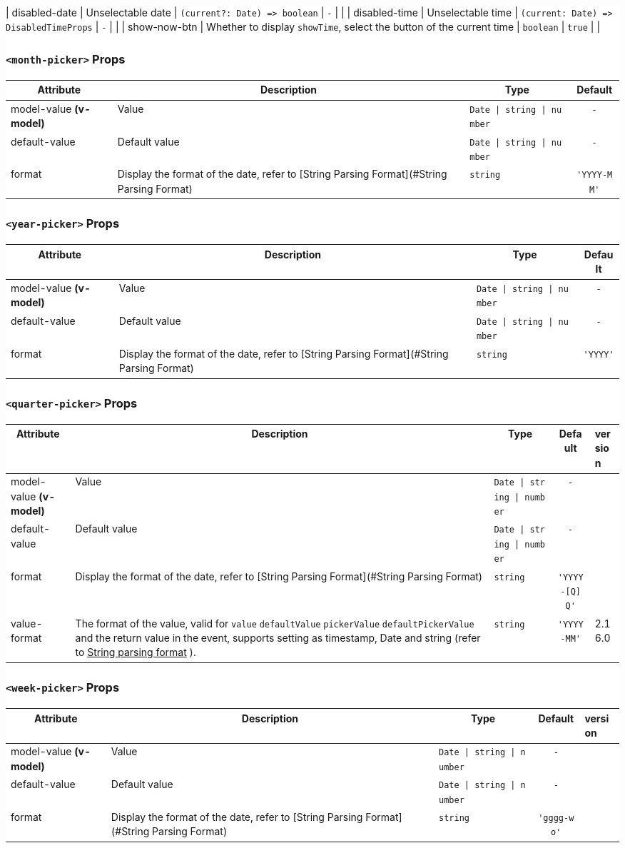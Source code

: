 | disabled-date             | Unselectable date                                                                        | `(current?: Date) => boolean`           |   `-`   |                 |
| disabled-time             | Unselectable time                                                                        | `(current: Date) => DisabledTimeProps`  |   `-`   |                 |
| show-now-btn              | Whether to display `showTime`, select the button of the current time                     | `boolean`                               | `true`  |                 |

### `<month-picker>` Props

| Attribute                 | Description                                                                              | Type                       |   Default   |
| ------------------------- | ---------------------------------------------------------------------------------------- | -------------------------- | :---------: |
| model-value **(v-model)** | Value                                                                                    | `Date \| string \| number` |     `-`     |
| default-value             | Default value                                                                            | `Date \| string \| number` |     `-`     |
| format                    | Display the format of the date, refer to [String Parsing Format](#String Parsing Format) | `string`                   | `'YYYY-MM'` |

### `<year-picker>` Props

| Attribute                 | Description                                                                              | Type                       | Default  |
| ------------------------- | ---------------------------------------------------------------------------------------- | -------------------------- | :------: |
| model-value **(v-model)** | Value                                                                                    | `Date \| string \| number` |   `-`    |
| default-value             | Default value                                                                            | `Date \| string \| number` |   `-`    |
| format                    | Display the format of the date, refer to [String Parsing Format](#String Parsing Format) | `string`                   | `'YYYY'` |

### `<quarter-picker>` Props

| Attribute                 | Description                                                                                                                                                                                                                                 | Type                       |    Default    | version |
| ------------------------- | ------------------------------------------------------------------------------------------------------------------------------------------------------------------------------------------------------------------------------------------- | -------------------------- | :-----------: | :------ |
| model-value **(v-model)** | Value                                                                                                                                                                                                                                       | `Date \| string \| number` |      `-`      |         |
| default-value             | Default value                                                                                                                                                                                                                               | `Date \| string \| number` |      `-`      |         |
| format                    | Display the format of the date, refer to [String Parsing Format](#String Parsing Format)                                                                                                                                                    | `string`                   | `'YYYY-[Q]Q'` |         |
| value-format              | The format of the value, valid for `value` `defaultValue` `pickerValue` `defaultPickerValue` and the return value in the event, supports setting as timestamp, Date and string (refer to [String parsing format](#string-parsing-format) ). | `string`                   |  `'YYYY-MM'`  | 2.16.0  |

### `<week-picker>` Props

| Attribute                 | Description                                                                                                                                                                                                                                 | Type                              |    Default     | version         |
| ------------------------- | ------------------------------------------------------------------------------------------------------------------------------------------------------------------------------------------------------------------------------------------- | --------------------------------- | :------------: | :-------------- |
| model-value **(v-model)** | Value                                                                                                                                                                                                                                       | `Date \| string \| number`        |      `-`       |                 |
| default-value             | Default value                                                                                                                                                                                                                               | `Date \| string \| number`        |      `-`       |                 |
| format                    | Display the format of the date, refer to [String Parsing Format](#String Parsing Format)                                                                                                                                                    | `string`                          |  `'gggg-wo'`   |                 |